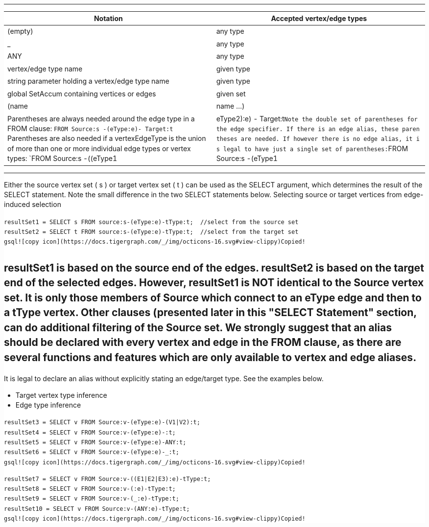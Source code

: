 
  
---  
Notation | Accepted vertex/edge types  
---|---  
(empty) | any type  
_ | any type  
ANY | any type  
vertex/edge type name | given type  
string parameter holding a vertex/edge type name | given type  
global SetAccum containing vertices or edges | given set  
(name | name …​) | UNION of two or more collections  
Parentheses are always needed around the edge type in a FROM clause: `FROM Source:s -(eType:e)- Target:t` Parentheses are also needed if a vertexEdgeType is the union of more than one or more individual edge types or vertex types: `FROM Source:s -((eType1 | eType2):e) - Target:t` Note the double set of parentheses for the edge specifier. If there is an edge alias, these parentheses are needed. If however there is no edge alias, it is legal to have just a single set of parentheses: `FROM Source:s -(eType1 | eType2) - Target:t`  
---  
Either the source vertex set ( s ) or target vertex set ( t ) can be used as the SELECT argument, which determines the result of the SELECT statement. Note the small difference in the two SELECT statements below.
Selecting source or target vertices from edge-induced selection
```
resultSet1 = SELECT s FROM source:s-(eType:e)-tType:t;  //select from the source set
resultSet2 = SELECT t FROM source:s-(eType:e)-tType:t;  //select from the target set
gsql![copy icon](https://docs.tigergraph.com/_/img/octicons-16.svg#view-clippy)Copied!

```

resultSet1 is based on the source end of the edges. resultSet2 is based on the target end of the selected edges. However, resultSet1 is NOT identical to the Source vertex set. It is only those members of Source which connect to an eType edge and then to a tType vertex. Other clauses (presented later in this "SELECT Statement" section, can do additional filtering of the Source set.
We strongly suggest that an alias should be declared with every vertex and edge in the FROM clause, as there are several functions and features which are only available to vertex and edge aliases.  
---  
It is legal to declare an alias without explicitly stating an edge/target type. See the examples below.
  * Target vertex type inference
  * Edge type inference


```
resultSet3 = SELECT v FROM Source:v-(eType:e)-(V1|V2):t;
resultSet4 = SELECT v FROM Source:v-(eType:e)-:t;
resultSet5 = SELECT v FROM Source:v-(eType:e)-ANY:t;
resultSet6 = SELECT v FROM Source:v-(eType:e)-_:t;
gsql![copy icon](https://docs.tigergraph.com/_/img/octicons-16.svg#view-clippy)Copied!

```

```
resultSet7 = SELECT v FROM Source:v-((E1|E2|E3):e)-tType:t;
resultSet8 = SELECT v FROM Source:v-(:e)-tType:t;
resultSet9 = SELECT v FROM Source:v-(_:e)-tType:t;
resultSet10 = SELECT v FROM Source:v-(ANY:e)-tType:t;
gsql![copy icon](https://docs.tigergraph.com/_/img/octicons-16.svg#view-clippy)Copied!

```
